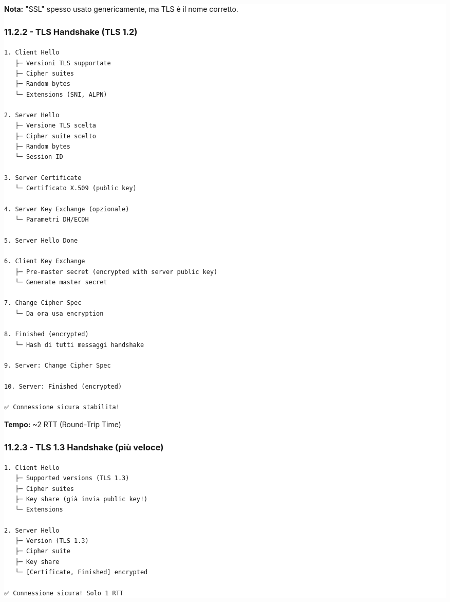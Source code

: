 **Nota:** "SSL" spesso usato genericamente, ma TLS è il nome corretto.

### 11.2.2 - TLS Handshake (TLS 1.2)

```
1. Client Hello
   ├─ Versioni TLS supportate
   ├─ Cipher suites
   ├─ Random bytes
   └─ Extensions (SNI, ALPN)

2. Server Hello
   ├─ Versione TLS scelta
   ├─ Cipher suite scelto
   ├─ Random bytes
   └─ Session ID

3. Server Certificate
   └─ Certificato X.509 (public key)

4. Server Key Exchange (opzionale)
   └─ Parametri DH/ECDH

5. Server Hello Done

6. Client Key Exchange
   ├─ Pre-master secret (encrypted with server public key)
   └─ Generate master secret

7. Change Cipher Spec
   └─ Da ora usa encryption

8. Finished (encrypted)
   └─ Hash di tutti messaggi handshake

9. Server: Change Cipher Spec

10. Server: Finished (encrypted)

✅ Connessione sicura stabilita!
```

**Tempo:** ~2 RTT (Round-Trip Time)

### 11.2.3 - TLS 1.3 Handshake (più veloce)

```
1. Client Hello
   ├─ Supported versions (TLS 1.3)
   ├─ Cipher suites
   ├─ Key share (già invia public key!)
   └─ Extensions

2. Server Hello
   ├─ Version (TLS 1.3)
   ├─ Cipher suite
   ├─ Key share
   └─ [Certificate, Finished] encrypted

✅ Connessione sicura! Solo 1 RTT
```
